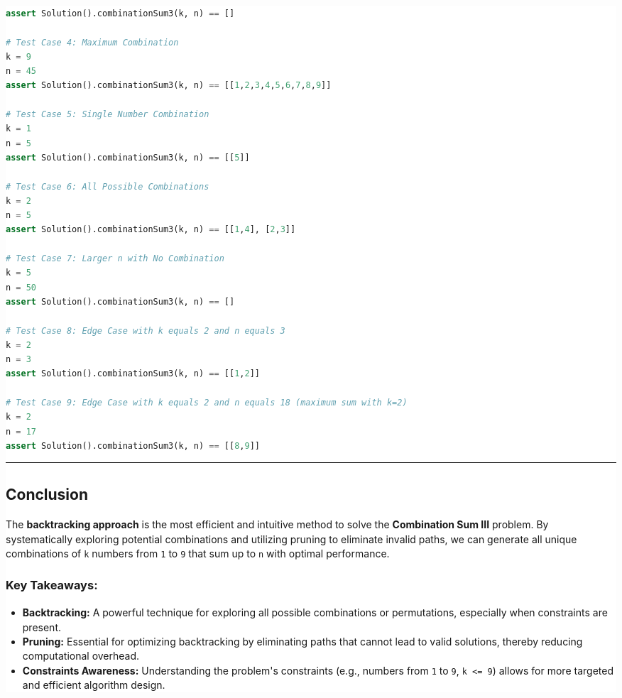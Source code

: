```python
assert Solution().combinationSum3(k, n) == []

# Test Case 4: Maximum Combination
k = 9
n = 45
assert Solution().combinationSum3(k, n) == [[1,2,3,4,5,6,7,8,9]]

# Test Case 5: Single Number Combination
k = 1
n = 5
assert Solution().combinationSum3(k, n) == [[5]]

# Test Case 6: All Possible Combinations
k = 2
n = 5
assert Solution().combinationSum3(k, n) == [[1,4], [2,3]]

# Test Case 7: Larger n with No Combination
k = 5
n = 50
assert Solution().combinationSum3(k, n) == []

# Test Case 8: Edge Case with k equals 2 and n equals 3
k = 2
n = 3
assert Solution().combinationSum3(k, n) == [[1,2]]

# Test Case 9: Edge Case with k equals 2 and n equals 18 (maximum sum with k=2)
k = 2
n = 17
assert Solution().combinationSum3(k, n) == [[8,9]]

```

---

## Conclusion

The **backtracking approach** is the most efficient and intuitive method to solve the **Combination Sum III** problem. By systematically exploring potential combinations and utilizing pruning to eliminate invalid paths, we can generate all unique combinations of `k` numbers from `1` to `9` that sum up to `n` with optimal performance.

### **Key Takeaways:**

- **Backtracking:** A powerful technique for exploring all possible combinations or permutations, especially when constraints are present.
- **Pruning:** Essential for optimizing backtracking by eliminating paths that cannot lead to valid solutions, thereby reducing computational overhead.
- **Constraints Awareness:** Understanding the problem's constraints (e.g., numbers from `1` to `9`, `k <= 9`) allows for more targeted and efficient algorithm design.
